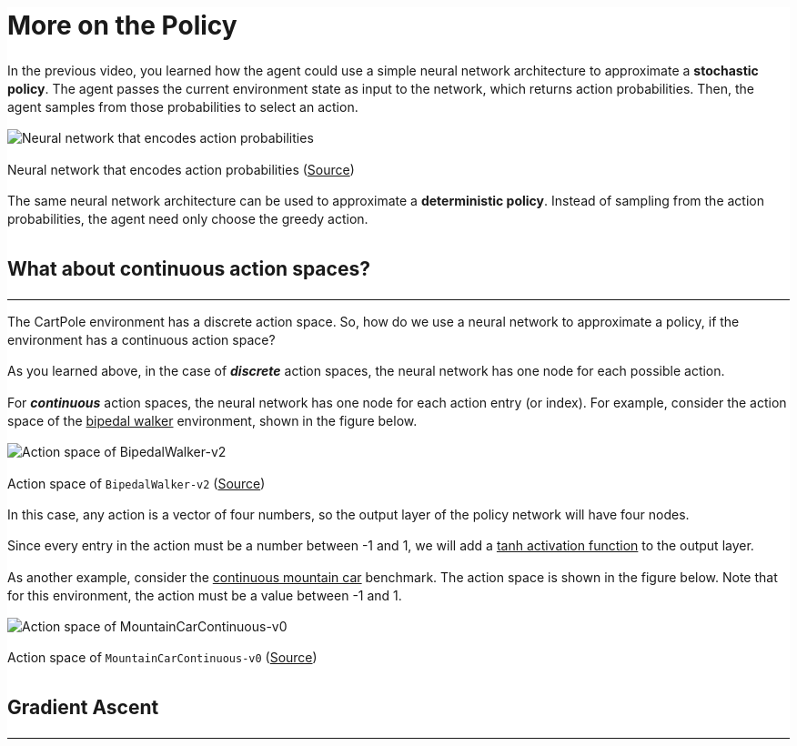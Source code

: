 # More on the Policy

In the previous video, you learned how the agent could use a simple neural network architecture to approximate a **stochastic policy**. The agent passes the current environment state as input to the network, which returns action probabilities. Then, the agent samples from those probabilities to select an action.

![Neural network that encodes action probabilities](https://video.udacity-data.com/topher/2018/July/5b38f93a_screen-shot-2018-07-01-at-10.54.05-am/screen-shot-2018-07-01-at-10.54.05-am.png)

Neural network that encodes action probabilities ([Source](https://blog.openai.com/evolution-strategies/))

The same neural network architecture can be used to approximate a **deterministic policy**. Instead of sampling from the action probabilities, the agent need only choose the greedy action.


## What about continuous action spaces?

* * *

The CartPole environment has a discrete action space. So, how do we use a neural network to approximate a policy, if the environment has a continuous action space?

As you learned above, in the case of **_discrete_** action spaces, the neural network has one node for each possible action.

For **_continuous_** action spaces, the neural network has one node for each action entry (or index). For example, consider the action space of the [bipedal walker](https://github.com/openai/gym/wiki/BipedalWalker-v2) environment, shown in the figure below.

![Action space of `BipedalWalker-v2`](https://video.udacity-data.com/topher/2018/July/5b3901fa_screen-shot-2018-07-01-at-11.28.57-am/screen-shot-2018-07-01-at-11.28.57-am.png)

Action space of `BipedalWalker-v2` ([Source](https://github.com/openai/gym/wiki/BipedalWalker-v2))

In this case, any action is a vector of four numbers, so the output layer of the policy network will have four nodes.

Since every entry in the action must be a number between -1 and 1, we will add a [tanh activation function](https://pytorch.org/docs/stable/nn.html#torch.nn.Tanh) to the output layer.

As another example, consider the [continuous mountain car](https://github.com/openai/gym/wiki/MountainCarContinuous-v0) benchmark. The action space is shown in the figure below. Note that for this environment, the action must be a value between -1 and 1.

![Action space of `MountainCarContinuous-v0`](https://video.udacity-data.com/topher/2018/July/5b38ff31_screen-shot-2018-07-01-at-11.19.22-am/screen-shot-2018-07-01-at-11.19.22-am.png)

Action space of `MountainCarContinuous-v0` ([Source](https://github.com/openai/gym/wiki/MountainCarContinuous-v0))



## Gradient Ascent

* * *
